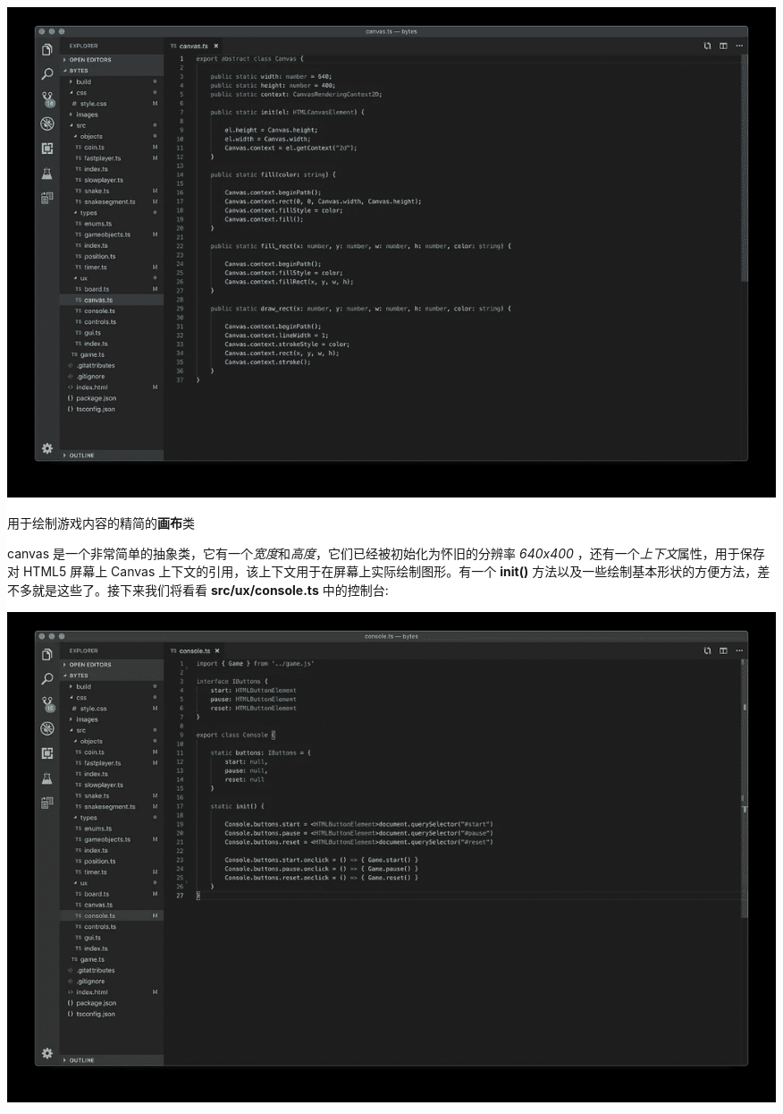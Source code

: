 ![](img/4aa0ca5f888a344c6d3e56683582696f.png)

用于绘制游戏内容的精简的**画布**类

canvas 是一个非常简单的抽象类，它有一个*宽度*和*高度*，它们已经被初始化为怀旧的分辨率 *640x400* ，还有一个*上下文*属性，用于保存对 HTML5 屏幕上 Canvas 上下文的引用，该上下文用于在屏幕上实际绘制图形。有一个 **init()** 方法以及一些绘制基本形状的方便方法，差不多就是这些了。接下来我们将看看 **src/ux/console.ts** 中的控制台:

![](img/01d8ec8cfa15b41851c44cb1452bedae.png)
